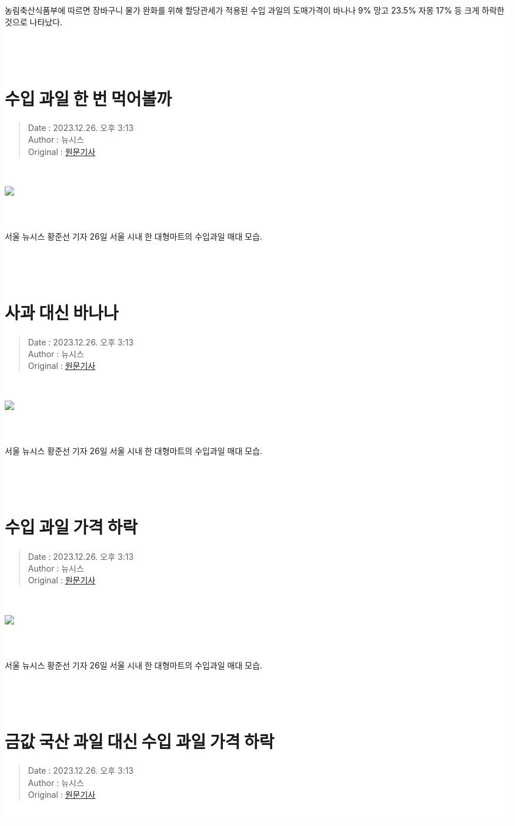 농림축산식품부에 따르면 장바구니 물가 완화를 위해 할당관세가 적용된 수입 과일의 도매가격이 바나나 9% 망고 23.5% 자몽 17% 등 크게 하락한 것으로 나타났다.  
<br/><br/><br/>  

  
# 수입 과일 한 번 먹어볼까  
  
> Date : 2023.12.26. 오후 3:13  
> Author : 뉴시스  
> Original : [원문기사](https://n.news.naver.com/mnews/article/003/0012286191?sid=101)  
<br/>  
  
<img src="https://imgnews.pstatic.net/image/003/2023/12/26/NISI20231226_0020174253_web_20231226151151_20231226151322009.jpg?type=w647" id="img1"></img>  
<br/><br/>  
  
서울 뉴시스 황준선 기자 26일 서울 시내 한 대형마트의 수입과일 매대 모습.  
<br/><br/><br/>  

  
# 사과 대신 바나나  
  
> Date : 2023.12.26. 오후 3:13  
> Author : 뉴시스  
> Original : [원문기사](https://n.news.naver.com/mnews/article/003/0012286190?sid=101)  
<br/>  
  
<img src="https://imgnews.pstatic.net/image/003/2023/12/26/NISI20231226_0020174257_web_20231226151151_20231226151319884.jpg?type=w647" id="img1"></img>  
<br/><br/>  
  
서울 뉴시스 황준선 기자 26일 서울 시내 한 대형마트의 수입과일 매대 모습.  
<br/><br/><br/>  

  
# 수입 과일 가격 하락  
  
> Date : 2023.12.26. 오후 3:13  
> Author : 뉴시스  
> Original : [원문기사](https://n.news.naver.com/mnews/article/003/0012286189?sid=101)  
<br/>  
  
<img src="https://imgnews.pstatic.net/image/003/2023/12/26/NISI20231226_0020174255_web_20231226151151_20231226151317287.jpg?type=w647" id="img1"></img>  
<br/><br/>  
  
서울 뉴시스 황준선 기자 26일 서울 시내 한 대형마트의 수입과일 매대 모습.  
<br/><br/><br/>  

  
# 금값 국산 과일 대신 수입 과일 가격 하락  
  
> Date : 2023.12.26. 오후 3:13  
> Author : 뉴시스  
> Original : [원문기사](https://n.news.naver.com/mnews/article/003/0012286188?sid=101)  
<br/>  
  